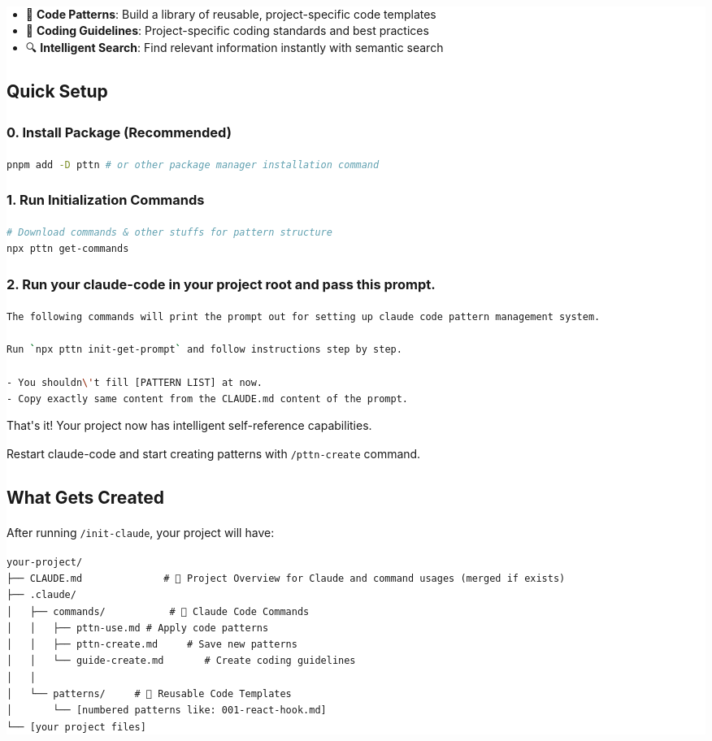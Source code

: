 - 🧩 **Code Patterns**: Build a library of reusable, project-specific code templates
- 📝 **Coding Guidelines**: Project-specific coding standards and best practices
- 🔍 **Intelligent Search**: Find relevant information instantly with semantic search

## Quick Setup

### 0. Install Package (Recommended)

```bash
pnpm add -D pttn # or other package manager installation command
```

### 1. Run Initialization Commands

```bash
# Download commands & other stuffs for pattern structure
npx pttn get-commands
```

### 2. Run your **claude-code** in your project root and pass this prompt.

```bash
The following commands will print the prompt out for setting up claude code pattern management system.

Run `npx pttn init-get-prompt` and follow instructions step by step.

- You shouldn\'t fill [PATTERN LIST] at now.
- Copy exactly same content from the CLAUDE.md content of the prompt.
```

That's it! Your project now has intelligent self-reference capabilities.

Restart claude-code and start creating patterns with `/pttn-create` command.

## What Gets Created

After running `/init-claude`, your project will have:

```
your-project/
├── CLAUDE.md              # 📜 Project Overview for Claude and command usages (merged if exists)
├── .claude/
│   ├── commands/           # 🎯 Claude Code Commands
│   │   ├── pttn-use.md # Apply code patterns
│   │   ├── pttn-create.md     # Save new patterns
│   │   └── guide-create.md       # Create coding guidelines
│   │
│   └── patterns/     # 🧩 Reusable Code Templates
│       └── [numbered patterns like: 001-react-hook.md]
└── [your project files]
```
